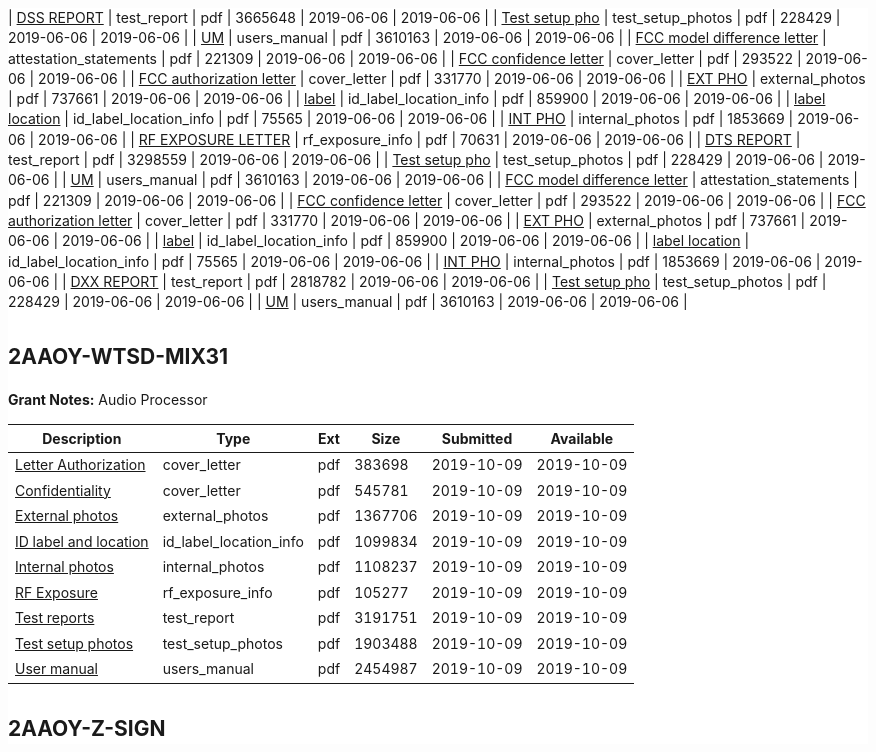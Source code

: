 | [DSS REPORT](2AAOY-Z24/77a728bf86f40f67129dbee69e18c433/4309911.pdf) | test_report | pdf | 3665648 | 2019-06-06 | 2019-06-06 |
| [Test setup pho](2AAOY-Z24/77a728bf86f40f67129dbee69e18c433/4309352.pdf) | test_setup_photos | pdf | 228429 | 2019-06-06 | 2019-06-06 |
| [UM](2AAOY-Z24/77a728bf86f40f67129dbee69e18c433/4309354.pdf) | users_manual | pdf | 3610163 | 2019-06-06 | 2019-06-06 |
| [FCC model difference letter](2AAOY-Z24/cfbbf933cfb6727d5579c5256cb35413/4309299.pdf) | attestation_statements | pdf | 221309 | 2019-06-06 | 2019-06-06 |
| [FCC confidence letter](2AAOY-Z24/cfbbf933cfb6727d5579c5256cb35413/4309297.pdf) | cover_letter | pdf | 293522 | 2019-06-06 | 2019-06-06 |
| [FCC authorization letter](2AAOY-Z24/cfbbf933cfb6727d5579c5256cb35413/4309298.pdf) | cover_letter | pdf | 331770 | 2019-06-06 | 2019-06-06 |
| [EXT PHO](2AAOY-Z24/cfbbf933cfb6727d5579c5256cb35413/4309320.pdf) | external_photos | pdf | 737661 | 2019-06-06 | 2019-06-06 |
| [label](2AAOY-Z24/cfbbf933cfb6727d5579c5256cb35413/4309350.pdf) | id_label_location_info | pdf | 859900 | 2019-06-06 | 2019-06-06 |
| [label location](2AAOY-Z24/cfbbf933cfb6727d5579c5256cb35413/4309351.pdf) | id_label_location_info | pdf | 75565 | 2019-06-06 | 2019-06-06 |
| [INT PHO](2AAOY-Z24/cfbbf933cfb6727d5579c5256cb35413/4309325.pdf) | internal_photos | pdf | 1853669 | 2019-06-06 | 2019-06-06 |
| [RF EXPOSURE LETTER](2AAOY-Z24/cfbbf933cfb6727d5579c5256cb35413/4309909.pdf) | rf_exposure_info | pdf | 70631 | 2019-06-06 | 2019-06-06 |
| [DTS REPORT](2AAOY-Z24/cfbbf933cfb6727d5579c5256cb35413/4309908.pdf) | test_report | pdf | 3298559 | 2019-06-06 | 2019-06-06 |
| [Test setup pho](2AAOY-Z24/cfbbf933cfb6727d5579c5256cb35413/4309352.pdf) | test_setup_photos | pdf | 228429 | 2019-06-06 | 2019-06-06 |
| [UM](2AAOY-Z24/cfbbf933cfb6727d5579c5256cb35413/4309354.pdf) | users_manual | pdf | 3610163 | 2019-06-06 | 2019-06-06 |
| [FCC model difference letter](2AAOY-Z24/5727bfbce85720d86213e5d0bea7f074/4309299.pdf) | attestation_statements | pdf | 221309 | 2019-06-06 | 2019-06-06 |
| [FCC confidence letter](2AAOY-Z24/5727bfbce85720d86213e5d0bea7f074/4309297.pdf) | cover_letter | pdf | 293522 | 2019-06-06 | 2019-06-06 |
| [FCC authorization letter](2AAOY-Z24/5727bfbce85720d86213e5d0bea7f074/4309298.pdf) | cover_letter | pdf | 331770 | 2019-06-06 | 2019-06-06 |
| [EXT PHO](2AAOY-Z24/5727bfbce85720d86213e5d0bea7f074/4309320.pdf) | external_photos | pdf | 737661 | 2019-06-06 | 2019-06-06 |
| [label](2AAOY-Z24/5727bfbce85720d86213e5d0bea7f074/4309350.pdf) | id_label_location_info | pdf | 859900 | 2019-06-06 | 2019-06-06 |
| [label location](2AAOY-Z24/5727bfbce85720d86213e5d0bea7f074/4309351.pdf) | id_label_location_info | pdf | 75565 | 2019-06-06 | 2019-06-06 |
| [INT PHO](2AAOY-Z24/5727bfbce85720d86213e5d0bea7f074/4309325.pdf) | internal_photos | pdf | 1853669 | 2019-06-06 | 2019-06-06 |
| [DXX REPORT](2AAOY-Z24/5727bfbce85720d86213e5d0bea7f074/4309901.pdf) | test_report | pdf | 2818782 | 2019-06-06 | 2019-06-06 |
| [Test setup pho](2AAOY-Z24/5727bfbce85720d86213e5d0bea7f074/4309352.pdf) | test_setup_photos | pdf | 228429 | 2019-06-06 | 2019-06-06 |
| [UM](2AAOY-Z24/5727bfbce85720d86213e5d0bea7f074/4309354.pdf) | users_manual | pdf | 3610163 | 2019-06-06 | 2019-06-06 |
## 2AAOY-WTSD-MIX31
**Grant Notes:** Audio Processor

| Description | Type | Ext | Size | Submitted | Available |
| ----------- | ---- | --- | ---- | --------- | --------- |
| [Letter Authorization](2AAOY-WTSD-MIX31/c1a77295679c1d308944301d1cbb7c68/4472723.pdf) | cover_letter | pdf | 383698 | 2019-10-09 | 2019-10-09 |
| [Confidentiality](2AAOY-WTSD-MIX31/c1a77295679c1d308944301d1cbb7c68/4472724.pdf) | cover_letter | pdf | 545781 | 2019-10-09 | 2019-10-09 |
| [External photos](2AAOY-WTSD-MIX31/c1a77295679c1d308944301d1cbb7c68/4472725.pdf) | external_photos | pdf | 1367706 | 2019-10-09 | 2019-10-09 |
| [ID label and location](2AAOY-WTSD-MIX31/c1a77295679c1d308944301d1cbb7c68/4472727.pdf) | id_label_location_info | pdf | 1099834 | 2019-10-09 | 2019-10-09 |
| [Internal photos](2AAOY-WTSD-MIX31/c1a77295679c1d308944301d1cbb7c68/4472726.pdf) | internal_photos | pdf | 1108237 | 2019-10-09 | 2019-10-09 |
| [RF Exposure](2AAOY-WTSD-MIX31/c1a77295679c1d308944301d1cbb7c68/4472734.pdf) | rf_exposure_info | pdf | 105277 | 2019-10-09 | 2019-10-09 |
| [Test reports](2AAOY-WTSD-MIX31/c1a77295679c1d308944301d1cbb7c68/4472731.pdf) | test_report | pdf | 3191751 | 2019-10-09 | 2019-10-09 |
| [Test setup photos](2AAOY-WTSD-MIX31/c1a77295679c1d308944301d1cbb7c68/4472732.pdf) | test_setup_photos | pdf | 1903488 | 2019-10-09 | 2019-10-09 |
| [User manual](2AAOY-WTSD-MIX31/c1a77295679c1d308944301d1cbb7c68/4472733.pdf) | users_manual | pdf | 2454987 | 2019-10-09 | 2019-10-09 |
## 2AAOY-Z-SIGN